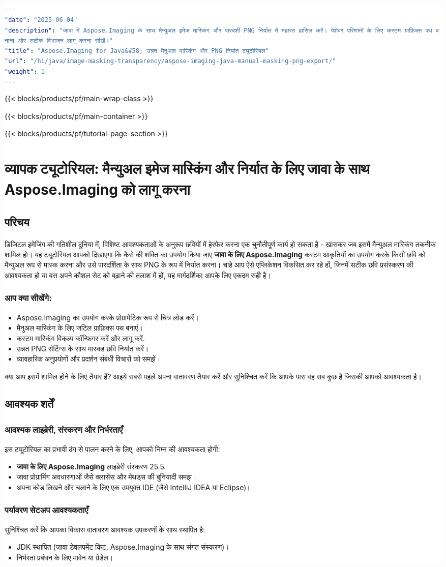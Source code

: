 ```yaml
---
"date": "2025-06-04"
"description": "जावा में Aspose.Imaging के साथ मैन्युअल इमेज मास्किंग और पारदर्शी PNG निर्यात में महारत हासिल करें। पेशेवर परिणामों के लिए कस्टम ग्राफ़िक्स पथ बनाना और सटीक विभाजन लागू करना सीखें।"
"title": "Aspose.Imaging for Java&#58; उन्नत मैनुअल मास्किंग और PNG निर्यात ट्यूटोरियल"
"url": "/hi/java/image-masking-transparency/aspose-imaging-java-manual-masking-png-export/"
"weight": 1
---
```


{{< blocks/products/pf/main-wrap-class >}}

{{< blocks/products/pf/main-container >}}

{{< blocks/products/pf/tutorial-page-section >}}
# व्यापक ट्यूटोरियल: मैन्युअल इमेज मास्किंग और निर्यात के लिए जावा के साथ Aspose.Imaging को लागू करना

## परिचय

डिजिटल इमेजिंग की गतिशील दुनिया में, विशिष्ट आवश्यकताओं के अनुरूप छवियों में हेरफेर करना एक चुनौतीपूर्ण कार्य हो सकता है - खासकर जब इसमें मैन्युअल मास्किंग तकनीक शामिल हो। यह ट्यूटोरियल आपको दिखाएगा कि कैसे की शक्ति का उपयोग किया जाए **जावा के लिए Aspose.Imaging** कस्टम आकृतियों का उपयोग करके किसी छवि को मैन्युअल रूप से मास्क करना और उसे पारदर्शिता के साथ PNG के रूप में निर्यात करना। चाहे आप ऐसे एप्लिकेशन विकसित कर रहे हों, जिनमें सटीक छवि प्रसंस्करण की आवश्यकता हो या बस अपने कौशल सेट को बढ़ाने की तलाश में हों, यह मार्गदर्शिका आपके लिए एकदम सही है।

### आप क्या सीखेंगे:
- Aspose.Imaging का उपयोग करके प्रोग्रामेटिक रूप से चित्र लोड करें।
- मैनुअल मास्किंग के लिए जटिल ग्राफ़िक्स पथ बनाएं।
- कस्टम मास्किंग विकल्प कॉन्फ़िगर करें और लागू करें.
- उन्नत PNG सेटिंग्स के साथ मास्क्ड छवि निर्यात करें।
- व्यावहारिक अनुप्रयोगों और प्रदर्शन संबंधी विचारों को समझें।

क्या आप इसमें शामिल होने के लिए तैयार हैं? आइये सबसे पहले अपना वातावरण तैयार करें और सुनिश्चित करें कि आपके पास वह सब कुछ है जिसकी आपको आवश्यकता है।

## आवश्यक शर्तें

### आवश्यक लाइब्रेरी, संस्करण और निर्भरताएँ
इस ट्यूटोरियल का प्रभावी ढंग से पालन करने के लिए, आपको निम्न की आवश्यकता होगी:
- **जावा के लिए Aspose.Imaging** लाइब्रेरी संस्करण 25.5.
- जावा प्रोग्रामिंग अवधारणाओं जैसे क्लासेस और मेथड्स की बुनियादी समझ।
- अपना कोड लिखने और चलाने के लिए एक उपयुक्त IDE (जैसे IntelliJ IDEA या Eclipse)।

### पर्यावरण सेटअप आवश्यकताएँ
सुनिश्चित करें कि आपका विकास वातावरण आवश्यक उपकरणों के साथ स्थापित है:
- JDK स्थापित (जावा डेवलपमेंट किट, Aspose.Imaging के साथ संगत संस्करण)।
- निर्भरता प्रबंधन के लिए मावेन या ग्रेडेल।
